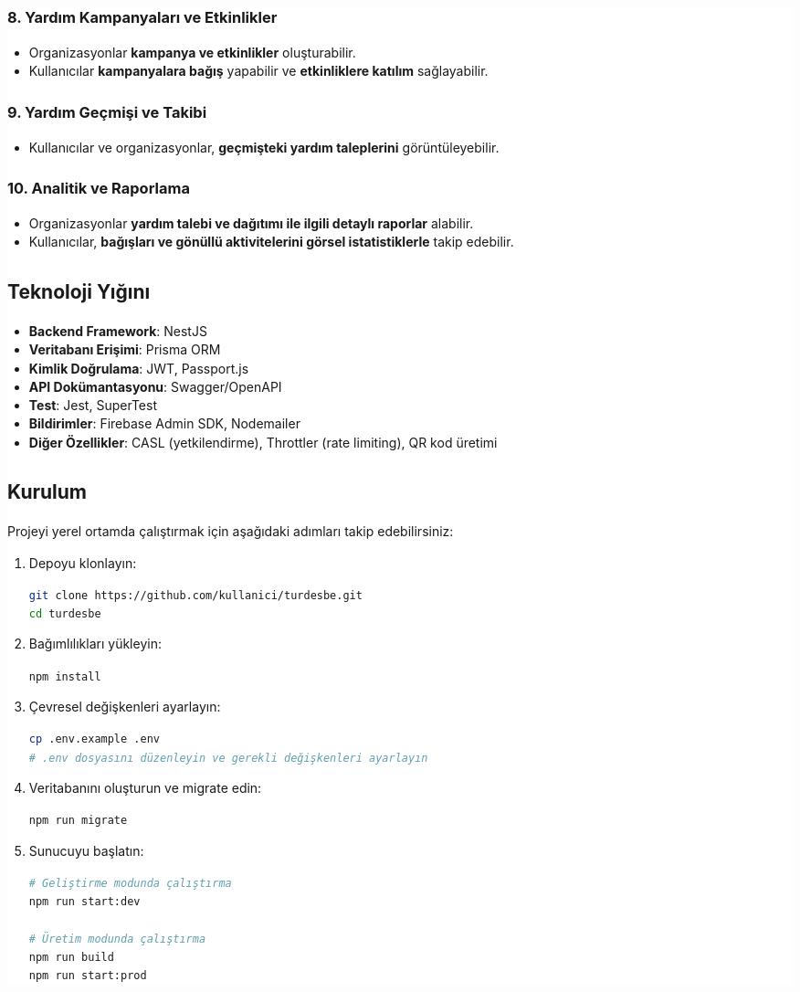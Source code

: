 ### 8. Yardım Kampanyaları ve Etkinlikler
- Organizasyonlar **kampanya ve etkinlikler** oluşturabilir.
- Kullanıcılar **kampanyalara bağış** yapabilir ve **etkinliklere katılım** sağlayabilir.

### 9. Yardım Geçmişi ve Takibi
- Kullanıcılar ve organizasyonlar, **geçmişteki yardım taleplerini** görüntüleyebilir.

### 10. Analitik ve Raporlama
- Organizasyonlar **yardım talebi ve dağıtımı ile ilgili detaylı raporlar** alabilir.
- Kullanıcılar, **bağışları ve gönüllü aktivitelerini görsel istatistiklerle** takip edebilir.

## Teknoloji Yığını

- **Backend Framework**: NestJS
- **Veritabanı Erişimi**: Prisma ORM
- **Kimlik Doğrulama**: JWT, Passport.js
- **API Dokümantasyonu**: Swagger/OpenAPI
- **Test**: Jest, SuperTest
- **Bildirimler**: Firebase Admin SDK, Nodemailer
- **Diğer Özellikler**: CASL (yetkilendirme), Throttler (rate limiting), QR kod üretimi

## Kurulum

Projeyi yerel ortamda çalıştırmak için aşağıdaki adımları takip edebilirsiniz:

1. Depoyu klonlayın:
   ```sh
   git clone https://github.com/kullanici/turdesbe.git
   cd turdesbe
   ```

2. Bağımlılıkları yükleyin:
   ```sh
   npm install
   ```

3. Çevresel değişkenleri ayarlayın:
   ```sh
   cp .env.example .env
   # .env dosyasını düzenleyin ve gerekli değişkenleri ayarlayın
   ```

4. Veritabanını oluşturun ve migrate edin:
   ```sh
   npm run migrate
   ```

5. Sunucuyu başlatın:
   ```sh
   # Geliştirme modunda çalıştırma
   npm run start:dev
   
   # Üretim modunda çalıştırma
   npm run build
   npm run start:prod
   ```
